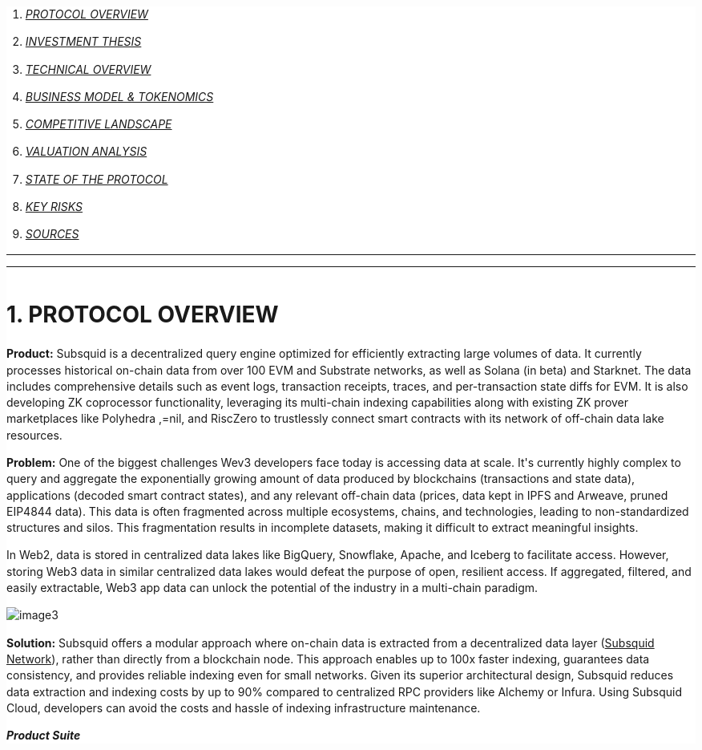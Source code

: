 1. [*PROTOCOL OVERVIEW*](#protocol-overview)

2. [*INVESTMENT THESIS*](#investment-thesis)

3. [*TECHNICAL OVERVIEW*](#technical-overview)

4. [*BUSINESS MODEL & TOKENOMICS*](#business-model-&-tokenomics)

5. [*COMPETITIVE LANDSCAPE*](#competitive-landscape)

6. [*VALUATION ANALYSIS*](#valuation-&-returns-analysis)

7. [*STATE OF THE PROTOCOL*](#state-of-the-protocol)

8. [*KEY RISKS*](#key-risks-1)

9. [*SOURCES*](#sources-1)

---
---

# **1. PROTOCOL OVERVIEW** 
 <a id="protocol-overview"></a> 

**Product:** Subsquid is a decentralized query engine optimized for efficiently extracting large volumes of data. It currently processes historical on-chain data from over 100 EVM and Substrate networks, as well as Solana (in beta) and Starknet. The data includes comprehensive details such as event logs, transaction receipts, traces, and per-transaction state diffs for EVM. It is also developing ZK coprocessor functionality, leveraging its multi-chain indexing capabilities along with existing ZK prover marketplaces like Polyhedra ,=nil, and RiscZero to trustlessly connect smart contracts with its network of off-chain data lake resources.

**Problem:** One of the biggest challenges Wev3 developers face today is accessing data at scale. It's currently highly complex to query and aggregate the exponentially growing amount of data produced by blockchains (transactions and state data), applications (decoded smart contract states), and any relevant off-chain data (prices, data kept in IPFS and Arweave, pruned EIP4844 data). This data is often fragmented across multiple ecosystems, chains, and technologies, leading to non-standardized structures and silos. This fragmentation results in incomplete datasets, making it difficult to extract meaningful insights. 

In Web2, data is stored in centralized data lakes like BigQuery, Snowflake, Apache, and Iceberg to facilitate access. However, storing Web3 data in similar centralized data lakes would defeat the purpose of open, resilient access. If aggregated, filtered, and easily extractable, Web3 app data can unlock the potential of the industry in a multi-chain paradigm.

![image3](https://github.com/user-attachments/assets/40be325f-7ebc-40d2-8a65-df26119ecbba)

**Solution:** Subsquid offers a modular approach where on-chain data is extracted from a decentralized data layer ([Subsquid Network](https://docs.subsquid.io/subsquid-network/)), rather than directly from a blockchain node. This approach enables up to 100x faster indexing, guarantees data consistency, and provides reliable indexing even for small networks. Given its superior architectural design, Subsquid reduces data extraction and indexing costs by up to 90% compared to centralized RPC providers like Alchemy or Infura. Using Subsquid Cloud, developers can avoid the costs and hassle of indexing infrastructure maintenance.

***Product Suite***
